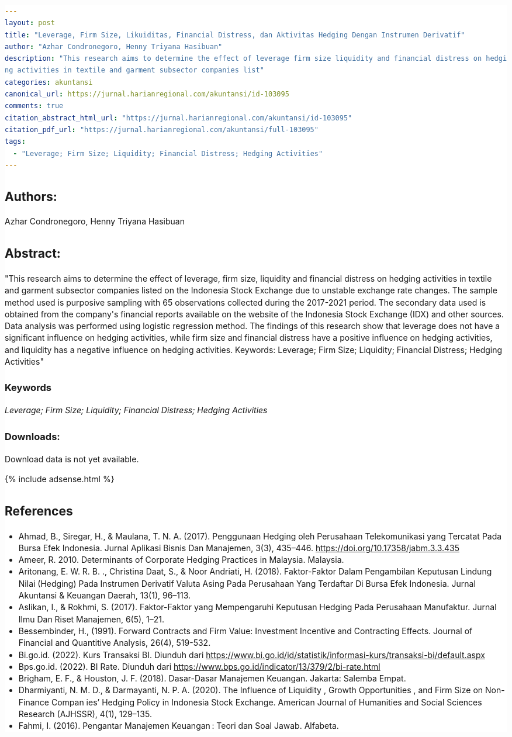 ```yaml
---
layout: post
title: "Leverage, Firm Size, Likuiditas, Financial Distress, dan Aktivitas Hedging Dengan Instrumen Derivatif"
author: "Azhar Condronegoro, Henny Triyana Hasibuan"
description: "This research aims to determine the effect of leverage firm size liquidity and financial distress on hedging activities in textile and garment subsector companies list"
categories: akuntansi
canonical_url: https://jurnal.harianregional.com/akuntansi/id-103095
comments: true
citation_abstract_html_url: "https://jurnal.harianregional.com/akuntansi/id-103095"
citation_pdf_url: "https://jurnal.harianregional.com/akuntansi/full-103095"
tags:
  - "Leverage; Firm Size; Liquidity; Financial Distress; Hedging Activities"
---
```


## Authors:
Azhar Condronegoro, Henny Triyana Hasibuan

## Abstract:
"This research aims to determine the effect of leverage, firm size, liquidity and financial distress on hedging activities in textile and garment subsector companies listed on the Indonesia Stock Exchange due to unstable exchange rate changes. The sample method used is purposive sampling with 65 observations collected during the 2017-2021 period. The secondary data used is obtained from the company's financial reports available on the website of the Indonesia Stock Exchange (IDX) and other sources. Data analysis was performed using logistic regression method. The findings of this research show that leverage does not have a significant influence on hedging activities, while firm size and financial distress have a positive influence on hedging activities, and liquidity has a negative influence on hedging activities. Keywords: Leverage; Firm Size; Liquidity; Financial Distress; Hedging Activities"

### Keywords
*Leverage; Firm Size; Liquidity; Financial Distress; Hedging Activities*

### Downloads:
Download data is not yet available.

{% include adsense.html %}
## References
- Ahmad, B., Siregar, H., & Maulana, T. N. A. (2017). Penggunaan Hedging oleh Perusahaan Telekomunikasi yang Tercatat Pada Bursa Efek Indonesia. Jurnal Aplikasi Bisnis Dan Manajemen, 3(3), 435–446. https://doi.org/10.17358/jabm.3.3.435
- Ameer, R. 2010. Determinants of Corporate Hedging Practices in Malaysia. Malaysia.
- Aritonang, E. W. R. B. ., Christina Daat, S., & Noor Andriati, H. (2018). Faktor-Faktor Dalam Pengambilan Keputusan Lindung Nilai (Hedging) Pada Instrumen Derivatif Valuta Asing Pada Perusahaan Yang Terdaftar Di Bursa Efek Indonesia. Jurnal Akuntansi & Keuangan Daerah, 13(1), 96–113.
- Aslikan, I., & Rokhmi, S. (2017). Faktor-Faktor yang Mempengaruhi Keputusan Hedging Pada Perusahaan Manufaktur. Jurnal Ilmu Dan Riset Manajemen, 6(5), 1–21.
- Bessembinder, H., (1991). Forward Contracts and Firm Value: Investment Incentive and Contracting Effects. Journal of Financial and Quantitive Analysis, 26(4), 519-532.
- Bi.go.id. (2022). Kurs Transaksi BI. Diunduh dari https://www.bi.go.id/id/statistik/informasi-kurs/transaksi-bi/default.aspx
- Bps.go.id. (2022). BI Rate. Diunduh dari https://www.bps.go.id/indicator/13/379/2/bi-rate.html
- Brigham, E. F., & Houston, J. F. (2018). Dasar-Dasar Manajemen Keuangan. Jakarta: Salemba Empat.
- Dharmiyanti,  N.  M.  D.,  &  Darmayanti,  N.  P.  A.  (2020).  The  Influence  of Liquidity , Growth Opportunities , and Firm Size on Non-Finance Compan ies’ Hedging Policy in Indonesia Stock Exchange. American Journal of Humanities and Social Sciences Research (AJHSSR), 4(1), 129–135.
- Fahmi, I. (2016). Pengantar Manajemen Keuangan : Teori dan Soal Jawab. Alfabeta.